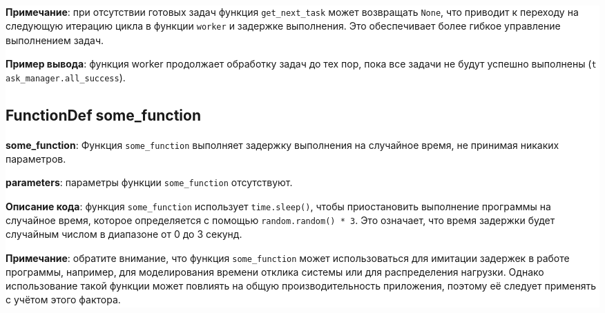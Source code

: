 **Примечание**: при отсутствии готовых задач функция `get_next_task` может возвращать `None`, что приводит к переходу на следующую итерацию цикла в функции `worker` и задержке выполнения. Это обеспечивает более гибкое управление выполнением задач.

**Пример вывода**: функция worker продолжает обработку задач до тех пор, пока все задачи не будут успешно выполнены (`task_manager.all_success`).
## FunctionDef some_function
**some_function**: Функция `some_function` выполняет задержку выполнения на случайное время, не принимая никаких параметров.

**parameters**: параметры функции `some_function` отсутствуют.

**Описание кода**: функция `some_function` использует `time.sleep()`, чтобы приостановить выполнение программы на случайное время, которое определяется с помощью `random.random() * 3`. Это означает, что время задержки будет случайным числом в диапазоне от 0 до 3 секунд.

**Примечание**: обратите внимание, что функция `some_function` может использоваться для имитации задержек в работе программы, например, для моделирования времени отклика системы или для распределения нагрузки. Однако использование такой функции может повлиять на общую производительность приложения, поэтому её следует применять с учётом этого фактора.
